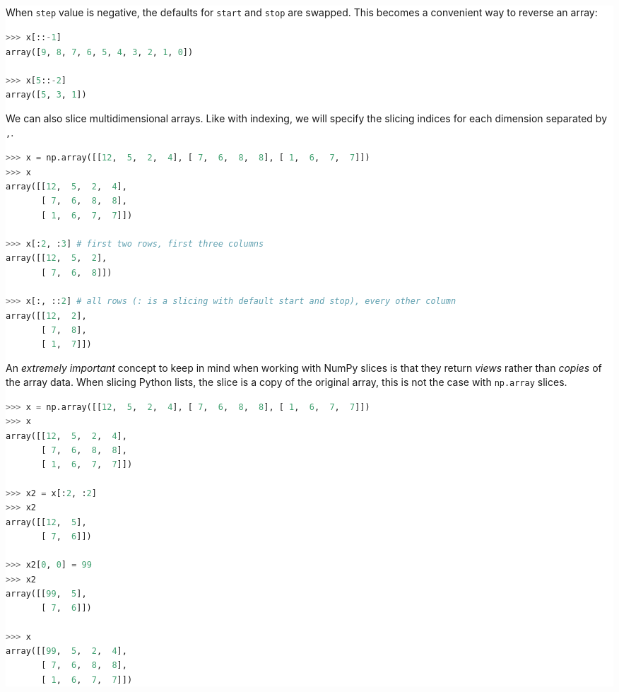When `step` value is negative, the defaults for `start` and `stop` are
swapped. This becomes a convenient way to reverse an array:

```python
>>> x[::-1]
array([9, 8, 7, 6, 5, 4, 3, 2, 1, 0])

>>> x[5::-2]
array([5, 3, 1])
```

We can also slice multidimensional arrays. Like with indexing, we will
specify the slicing indices for each dimension separated by `,`.

```python
>>> x = np.array([[12,  5,  2,  4], [ 7,  6,  8,  8], [ 1,  6,  7,  7]])
>>> x
array([[12,  5,  2,  4],
       [ 7,  6,  8,  8],
       [ 1,  6,  7,  7]])

>>> x[:2, :3] # first two rows, first three columns
array([[12,  5,  2],
       [ 7,  6,  8]])

>>> x[:, ::2] # all rows (: is a slicing with default start and stop), every other column
array([[12,  2],
       [ 7,  8],
       [ 1,  7]])
```

An _extremely important_ concept to keep in mind when working with
NumPy slices is that they return *views* rather than *copies* of the
array data. When slicing Python lists, the slice is a copy of the
original array, this is not the case with `np.array` slices.

```python
>>> x = np.array([[12,  5,  2,  4], [ 7,  6,  8,  8], [ 1,  6,  7,  7]])
>>> x
array([[12,  5,  2,  4],
       [ 7,  6,  8,  8],
       [ 1,  6,  7,  7]])

>>> x2 = x[:2, :2]
>>> x2
array([[12,  5],
       [ 7,  6]])

>>> x2[0, 0] = 99
>>> x2
array([[99,  5],
       [ 7,  6]])

>>> x
array([[99,  5,  2,  4],
       [ 7,  6,  8,  8],
       [ 1,  6,  7,  7]])
```
